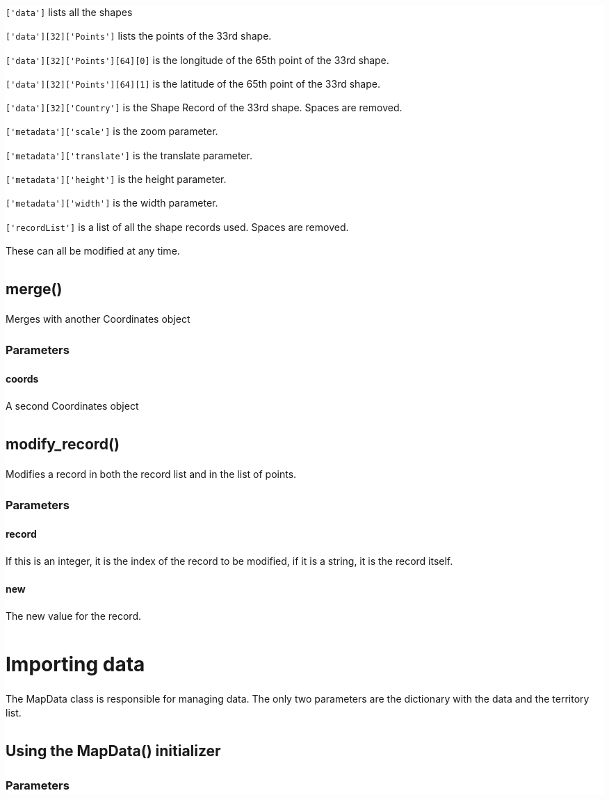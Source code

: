 `['data']` lists all the shapes

`['data'][32]['Points']` lists the points of the 33rd shape.

`['data'][32]['Points'][64][0]` is the longitude of the 65th point of the 33rd shape.

`['data'][32]['Points'][64][1]` is the latitude of the 65th point of the 33rd shape.

`['data'][32]['Country']` is the Shape Record of the 33rd shape. Spaces are removed.

`['metadata']['scale']` is the zoom parameter.

`['metadata']['translate']` is the translate parameter.

`['metadata']['height']` is the height parameter.

`['metadata']['width']` is the width parameter.

`['recordList']` is a list of all the shape records used. Spaces are removed.

These can all be modified at any time.

## merge()

Merges with another Coordinates object

### Parameters

#### coords

A second Coordinates object

## modify_record()

Modifies a record in both the record list and in the list of points.

### Parameters

#### record

If this is an integer, it is the index of the record to be modified, if it is a string, it is the record itself.

#### new

The new value for the record.

# Importing data

The MapData class is responsible for managing data. The only two parameters are the dictionary with the data and the territory list.

## Using the MapData() initializer

### Parameters
